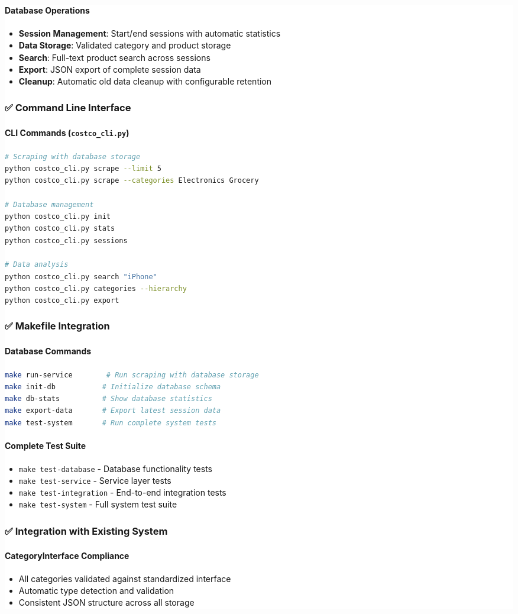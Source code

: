 #### **Database Operations**

- **Session Management**: Start/end sessions with automatic statistics
- **Data Storage**: Validated category and product storage
- **Search**: Full-text product search across sessions
- **Export**: JSON export of complete session data
- **Cleanup**: Automatic old data cleanup with configurable retention

### ✅ **Command Line Interface**

#### **CLI Commands** (`costco_cli.py`)

```bash
# Scraping with database storage
python costco_cli.py scrape --limit 5
python costco_cli.py scrape --categories Electronics Grocery

# Database management
python costco_cli.py init
python costco_cli.py stats
python costco_cli.py sessions

# Data analysis
python costco_cli.py search "iPhone"
python costco_cli.py categories --hierarchy
python costco_cli.py export
```

### ✅ **Makefile Integration**

#### **Database Commands**

```bash
make run-service        # Run scraping with database storage
make init-db           # Initialize database schema
make db-stats          # Show database statistics
make export-data       # Export latest session data
make test-system       # Run complete system tests
```

#### **Complete Test Suite**

- `make test-database` - Database functionality tests
- `make test-service` - Service layer tests
- `make test-integration` - End-to-end integration tests
- `make test-system` - Full system test suite

### ✅ **Integration with Existing System**

#### **CategoryInterface Compliance**

- All categories validated against standardized interface
- Automatic type detection and validation
- Consistent JSON structure across all storage
